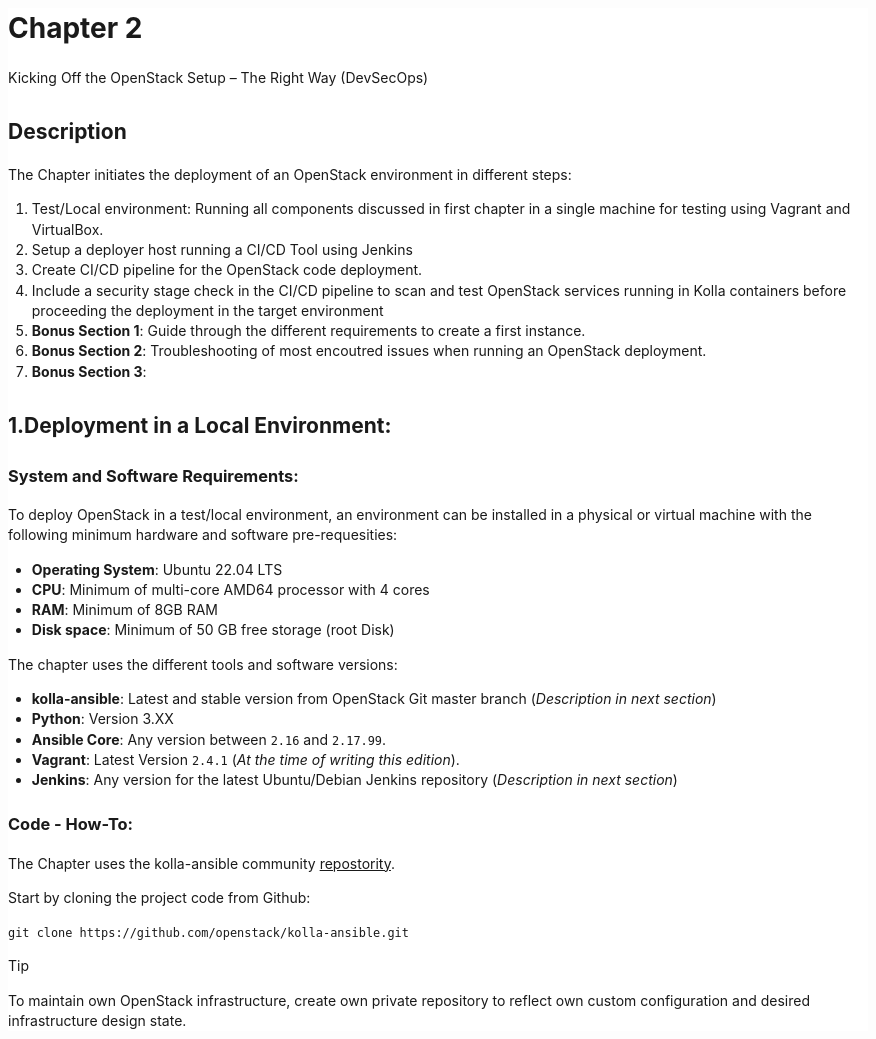 # Chapter 2
Kicking Off the OpenStack Setup – The Right Way (DevSecOps)

## Description

The Chapter initiates the deployment of an OpenStack environment in different steps:
1. Test/Local environment: Running all components discussed in first chapter in a single machine for testing using Vagrant and VirtualBox.
2. Setup a deployer host running a CI/CD Tool using Jenkins 
3. Create CI/CD pipeline for the OpenStack code deployment. 
4. Include a security stage check in the CI/CD pipeline to scan and test OpenStack services running in Kolla containers before proceeding the deployment in the target environment
5. **Bonus Section 1**: Guide through the different requirements to create a first instance.
6. **Bonus Section 2**: Troubleshooting of most encoutred issues when running an OpenStack deployment.  
5. **Bonus Section 3**: 

## 1.Deployment in a Local Environment:
### System and Software Requirements:

To deploy OpenStack in a test/local environment, an environment can be installed in a physical or virtual machine with the following minimum hardware and software pre-requesities:

- **Operating System**: Ubuntu 22.04 LTS
- **CPU**: Minimum of multi-core AMD64 processor with 4 cores
- **RAM**: Minimum of 8GB RAM
- **Disk space**: Minimum of 50 GB free storage (root Disk)

The chapter uses the different tools and software versions:
- **kolla-ansible**: Latest and stable version from OpenStack Git master branch  (_Description in next section_)
- **Python**: Version 3.XX
- **Ansible Core**: Any version between ```2.16```  and ```2.17.99```.
- **Vagrant**: Latest Version  ```2.4.1``` (_At the time of writing this edition_).
- **Jenkins**: Any version for the latest Ubuntu/Debian Jenkins repository (_Description in next section_)


### Code - How-To:

The Chapter uses the kolla-ansible community [repostority](https://github.com/openstack/kolla-ansible).

 Start by cloning the project code from Github:
```
git clone https://github.com/openstack/kolla-ansible.git
```

> [!TIP]
> To maintain own OpenStack infrastructure, create own private repository to reflect own custom configuration and desired infrastructure design state.
